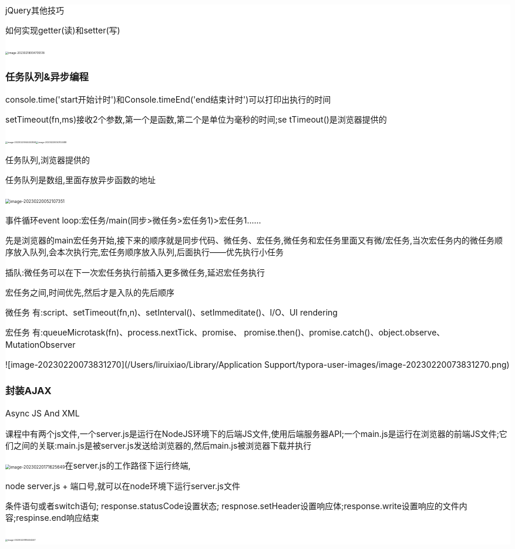 jQuery其他技巧

如何实现getter(读)和setter(写)

<img src="/Users/liruixiao/Library/Application Support/typora-user-images/image-20230218004705518.png" alt="image-20230218004705518" style="zoom:33%;" />





### 任务队列&异步编程

console.time('start开始计时')和Console.timeEnd('end结束计时')可以打印出执行的时间

setTimeout(fn,ms)接收2个参数,第一个是函数,第二个是单位为毫秒的时间;se tTimeout()是浏览器提供的

<img src="/Users/liruixiao/Library/Application Support/typora-user-images/image-20230220044453559.png" alt="image-20230220044453559" style="zoom:25%;" /><img src="/Users/liruixiao/Library/Application Support/typora-user-images/image-20230220050102488.png" alt="image-20230220050102488" style="zoom:25%;" />

任务队列,浏览器提供的

任务队列是数组,里面存放异步函数的地址

<img src="/Users/liruixiao/Library/Application Support/typora-user-images/image-20230220052107351.png" alt="image-20230220052107351" style="zoom:50%;" />



事件循环event loop:宏任务/main(同步>微任务>宏任务1)>宏任务1......

先是浏览器的main宏任务开始,接下来的顺序就是同步代码、微任务、宏任务,微任务和宏任务里面又有微/宏任务,当次宏任务内的微任务顺序放入队列,会本次执行完,宏任务顺序放入队列,后面执行——优先执行小任务

插队:微任务可以在下一次宏任务执行前插入更多微任务,延迟宏任务执行

宏任务之间,时间优先,然后才是入队的先后顺序

微任务 有:script、setTimeout(fn,n)、setInterval()、setImmeditate()、I/O、UI rendering

宏任务 有:queueMicrotask(fn)、process.nextTick、promise、 promise.then()、promise.catch()、object.observe、MutationObserver 

![image-20230220073831270](/Users/liruixiao/Library/Application Support/typora-user-images/image-20230220073831270.png)

### 封装AJAX

Async JS And XML

课程中有两个js文件,一个server.js是运行在NodeJS环境下的后端JS文件,使用后端服务器API;一个main.js是运行在浏览器的前端JS文件;它们之间的关联:main.js是被server.js发送给浏览器的,然后main.js被浏览器下载并执行

<img src="/Users/liruixiao/Library/Application Support/typora-user-images/image-20230220171625649.png" alt="image-20230220171625649" style="zoom:50%;" />在server.js的工作路径下运行终端,

node server.js + 端口号,就可以在node环境下运行server.js文件

条件语句或者switch语句; response.statusCode设置状态; respnose.setHeader设置响应体;response.write设置响应的文件内容;respinse.end响应结束



<img src="/Users/liruixiao/Library/Application Support/typora-user-images/image-20230220185404247.png" alt="image-20230220185404247" style="zoom:25%;" />

